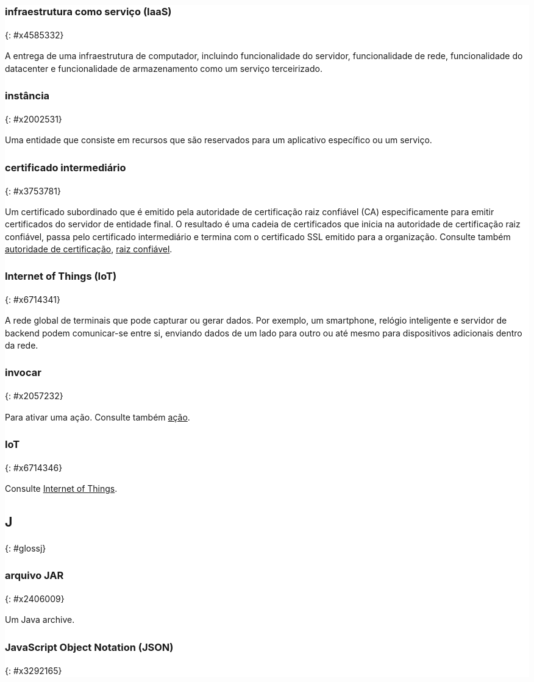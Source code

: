 ### infraestrutura como serviço (IaaS)
{: #x4585332}

A entrega de uma infraestrutura de computador, incluindo funcionalidade do servidor, funcionalidade de rede, funcionalidade do datacenter e funcionalidade de armazenamento como um serviço terceirizado.

### instância
{: #x2002531}

Uma entidade que consiste em recursos que são reservados para um aplicativo específico ou um serviço.

### certificado intermediário
{: #x3753781}

Um certificado subordinado que é emitido pela autoridade de certificação raiz confiável
(CA) especificamente para emitir certificados do servidor de entidade final. O resultado é uma cadeia de certificados que inicia na autoridade de certificação raiz
confiável, passa pelo certificado intermediário e termina com o
certificado SSL emitido para a organização. Consulte também [autoridade de certificação](#x2016383), [raiz confiável](#x2042234).

### Internet of Things (IoT)
{: #x6714341}

A rede global de terminais que pode capturar ou gerar dados. Por exemplo, um smartphone, relógio
inteligente e servidor de backend podem comunicar-se entre si, enviando dados de um lado para outro ou
até mesmo para dispositivos adicionais dentro da rede.

### invocar
{: #x2057232}

Para ativar uma ação. Consulte também [ação](#x2012974).

### IoT
{: #x6714346}

Consulte [Internet of Things](#x6714341).


## J
{: #glossj}

### arquivo JAR
{: #x2406009}

Um Java archive.

### JavaScript Object Notation (JSON)
{: #x3292165}
